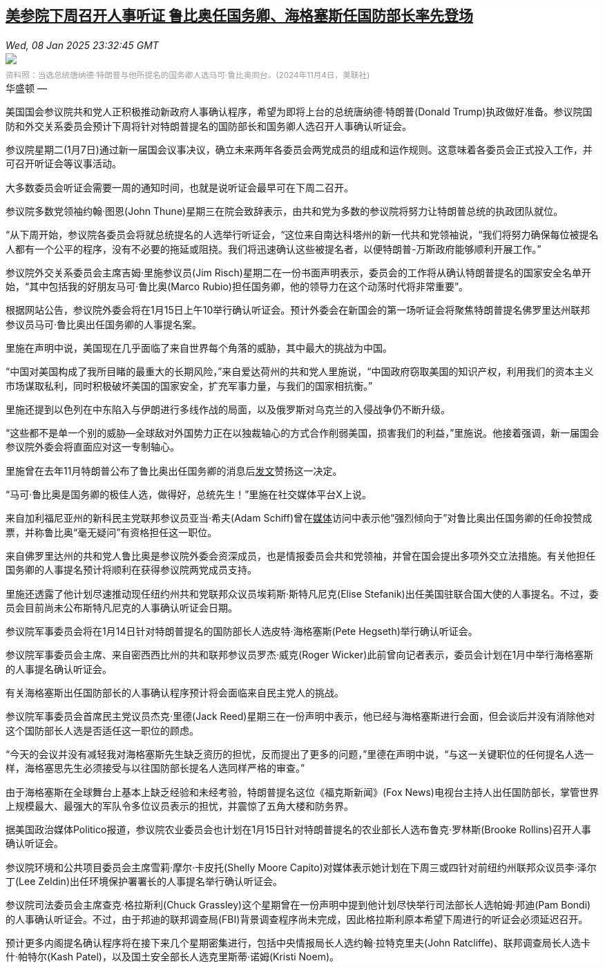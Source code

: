 
[美参院下周召开人事听证 鲁比奥任国务卿、海格塞斯任国防部长率先登场](https://www.voachinese.com/a/us-senate-gop-tees-up-confirmation-hearings-20250108/7930185.html)
------

<div><i>Wed, 08 Jan 2025 23:32:45 GMT</i></div><img src="https://images.weserv.nl?url=gdb.voanews.com/7ab4969f-4b3e-4c33-8edf-c131eb46143d_cx0_cy1_cw0_r1_s_w900.jpg" width="100%"><div><small style="color: #999;">资料照：当选总统唐纳德·特朗普与他所提名的国务卿人选马可·鲁比奥同台。(2024年11月4日，美联社)</small></div>华盛顿 — <p>美国国会参议院共和党人正积极推动新政府人事确认程序，希望为即将上台的总统唐纳德·特朗普(Donald Trump)执政做好准备。参议院国防和外交关系委员会预计下周将针对特朗普提名的国防部长和国务卿人选召开人事确认听证会。</p><p>参议院星期二(1月7日)通过新一届国会议事决议，确立未来两年各委员会两党成员的组成和运作规则。这意味着各委员会正式投入工作，并可召开听证会等议事活动。</p><p>大多数委员会听证会需要一周的通知时间，也就是说听证会最早可在下周二召开。</p><p>参议院多数党领袖约翰·图恩(John Thune)星期三在院会致辞表示，由共和党为多数的参议院将努力让特朗普总统的执政团队就位。</p><p>“从下周开始，参议院各委员会将就总统提名的人选举行听证会，“这位来自南达科塔州的新一代共和党领袖说，“我们将努力确保每位被提名人都有一个公平的程序，没有不必要的拖延或阻挠。我们将迅速确认这些被提名者，以便特朗普-万斯政府能够顺利开展工作。”</p><p>参议院外交关系委员会主席吉姆·里施参议员(Jim Risch)星期二在一份书面声明表示，委员会的工作将从确认特朗普提名的国家安全名单开始，“其中包括我的好朋友马可·鲁比奥(Marco Rubio)担任国务卿，他的领导力在这个动荡时代将非常重要”。</p><p>根据网站公告，参议院外委会将在1月15日上午10举行确认听证会。预计外委会在新国会的第一场听证会将聚焦特朗普提名佛罗里达州联邦参议员马可·鲁比奥出任国务卿的人事提名案。</p><p>里施在声明中说，美国现在几乎面临了来自世界每个角落的威胁，其中最大的挑战为中国。</p><p>“中国对美国构成了我所目睹的最重大的长期风险，”来自爱达荷州的共和党人里施说，“中国政府窃取美国的知识产权，利用我们的资本主义市场谋取私利，同时积极破坏美国的国家安全，扩充军事力量，与我们的国家相抗衡。”</p><p>里施还提到以色列在中东陷入与伊朗进行多线作战的局面，以及俄罗斯对乌克兰的入侵战争仍不断升级。</p><p>“这些都不是单一个别的威胁—全球敌对外国势力正在以独裁轴心的方式合作削弱美国，损害我们的利益，”里施说。他接着强调，新一届国会参议院外委会将直面应对这一专制轴心。</p><p>里施曾在去年11月特朗普公布了鲁比奥出任国务卿的消息后<a href="https://x.com/SenatorRisch/status/1856414074608746725" target="_blank">发文</a>赞扬这一决定。</p><p>“马可·鲁比奥是国务卿的极佳人选，做得好，总统先生！”里施在社交媒体平台X上说。</p><p>来自加利福尼亚州的新科民主党联邦参议员亚当·希夫(Adam Schiff)曾在<a href="https://www.nbcnews.com/meet-the-press/video/marco-rubio-is-unquestionably-qualified-to-serve-in-trump-s-cabinet-says-democrat-adam-schiff-225330245559" target="_blank">媒体</a>访问中表示他“强烈倾向于”对鲁比奥出任国务卿的任命投赞成票，并称鲁比奥“毫无疑问”有资格担任这一职位。</p><p>来自佛罗里达州的共和党人鲁比奥是参议院外委会资深成员，也是情报委员会共和党领袖，并曾在国会提出多项外交立法措施。有关他担任国务卿的人事提名预计将顺利在获得参议院两党成员支持。</p><p>里施还透露了他计划尽速推动现任纽约州共和党联邦众议员埃莉斯·斯特凡尼克(Elise Stefanik)出任美国驻联合国大使的人事提名。不过，委员会目前尚未公布斯特凡尼克的人事确认听证会日期。</p><p>参议院军事委员会将在1月14日针对特朗普提名的国防部长人选皮特·海格塞斯(Pete Hegseth)举行确认听证会。</p><p>参议院军事委员会主席、来自密西西比州的共和联邦参议员罗杰·威克(Roger Wicker)此前曾向记者表示，委员会计划在1月中举行海格塞斯的人事提名确认听证会。</p><p>有关海格塞斯出任国防部长的人事确认程序预计将会面临来自民主党人的挑战。</p><p>参议院军事委员会首席民主党议员杰克·里德(Jack Reed)星期三在一份声明中表示，他已经与海格塞斯进行会面，但会谈后并没有消除他对这个国防部长人选是否适任这一职位的顾虑。</p><p>“今天的会议并没有减轻我对海格塞斯先生缺乏资历的担忧，反而提出了更多的问题，”里德在声明中说，“与这一关键职位的任何提名人选一样，海格塞思先生必须接受与以往国防部长提名人选同样严格的审查。”</p><p>由于海格塞斯在全球舞台上基本上缺乏经验和未经考验，特朗普提名这位《福克斯新闻》(Fox News)电视台主持人出任国防部长，掌管世界上规模最大、最强大的军队令多位议员表示的担忧，并震惊了五角大楼和防务界。</p><p>据美国政治媒体Politico报道，参议院农业委员会也计划在1月15日针对特朗普提名的农业部长人选布鲁克·罗林斯(Brooke Rollins)召开人事确认听证会。</p><p>参议院环境和公共项目委员会主席雪莉·摩尔·卡皮托(Shelly Moore Capito)对媒体表示她计划在下周三或四针对前纽约州联邦众议员李·泽尔丁(Lee Zeldin)出任环境保护署署长的人事提名举行确认听证会。</p><p>参议院司法委员会主席查克·格拉斯利(Chuck Grassley)这个星期曾在一份声明中提到他计划尽快举行司法部长人选帕姆·邦迪(Pam Bondi)的人事确认听证会。不过，由于邦迪的联邦调查局(FBI)背景调查程序尚未完成，因此格拉斯利原本希望下周进行的听证会必须延迟召开。</p><p>预计更多内阁提名确认程序将在接下来几个星期密集进行，包括中央情报局长人选约翰·拉特克里夫(John Ratcliffe)、联邦调查局长人选卡什·帕特尔(Kash Patel)，以及国土安全部长人选克里斯蒂·诺姆(Kristi Noem)。</p>
